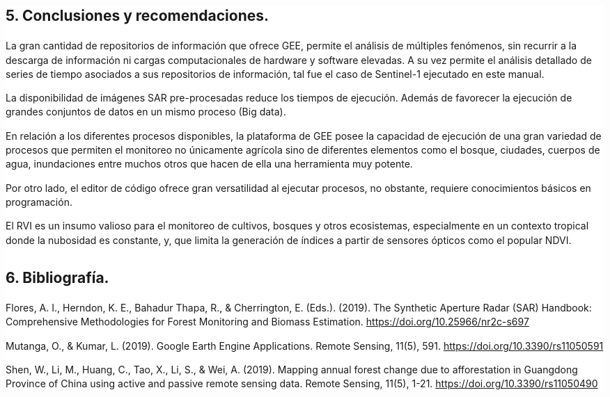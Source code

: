<p><h2 id="Sección5">5. Conclusiones y recomendaciones.</h2></p>

<p>La gran cantidad de repositorios de información que ofrece GEE, permite el análisis de múltiples fenómenos, sin recurrir a la descarga de información ni cargas computacionales de hardware y software elevadas. A su vez permite el análisis detallado de series de tiempo asociados a sus repositorios de información, tal fue el caso de Sentinel-1 ejecutado en este manual.</p> 
 
<p>La disponibilidad de imágenes SAR pre-procesadas reduce los tiempos de ejecución. Además de favorecer la ejecución de grandes conjuntos de datos en un mismo proceso (Big data).</p> 
 
<p>En relación a los diferentes procesos disponibles, la plataforma de GEE posee la capacidad de ejecución de una gran variedad de procesos que permiten el monitoreo no únicamente agrícola sino de diferentes elementos como el bosque, ciudades, cuerpos de agua, inundaciones entre muchos otros que hacen de ella una herramienta muy potente.</p>

<p>Por otro lado, el editor de código ofrece gran versatilidad al ejecutar procesos, no obstante, requiere conocimientos básicos en programación.</p> 

<p>El RVI es un insumo valioso para el monitoreo de cultivos, bosques y otros ecosistemas, especialmente en un contexto tropical donde la nubosidad es constante, y, que limita la generación de índices a partir de sensores ópticos como el popular NDVI.</p>

<p><h2 id="Sección6">6. Bibliografía.</h2></p>

Flores, A. I., Herndon, K. E., Bahadur Thapa, R., & Cherrington, E. (Eds.). (2019). The Synthetic Aperture Radar (SAR) Handbook: Comprehensive Methodologies for Forest Monitoring and Biomass Estimation. <a href="https://doi.org/10.25966/nr2c-s697" target="_blank">https://doi.org/10.25966/nr2c-s697</a></p>

Mutanga, O., & Kumar, L. (2019). Google Earth Engine Applications. Remote Sensing, 11(5), 591.  <a href="https://doi.org/10.3390/rs11050591" target="_blank">https://doi.org/10.3390/rs11050591</a></p>

Shen, W., Li, M., Huang, C., Tao, X., Li, S., & Wei, A. (2019). Mapping annual forest change due to afforestation in Guangdong Province of China using active and passive remote sensing data. Remote Sensing, 11(5), 1-21.  <a href="https://doi.org/10.3390/rs11050490" target="_blank">https://doi.org/10.3390/rs11050490</a></p>



